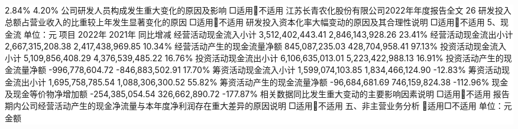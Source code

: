 2.84%
4.20%
公司研发人员构成发生重大变化的原因及影响
□适用不适用
江苏长青农化股份有限公司2022年年度报告全文
26
研发投入总额占营业收入的比重较上年发生显著变化的原因
□适用不适用
研发投入资本化率大幅变动的原因及其合理性说明
□适用不适用
5、现金流
单位：元
项目
2022年
2021年
同比增减
经营活动现金流入小计
3,512,402,443.41
2,846,143,928.26
23.41%
经营活动现金流出小计
2,667,315,208.38
2,417,438,969.85
10.34%
经营活动产生的现金流量净额
845,087,235.03
428,704,958.41
97.13%
投资活动现金流入小计
5,109,856,408.29
4,376,539,485.22
16.76%
投资活动现金流出小计
6,106,635,013.01
5,223,422,988.13
16.91%
投资活动产生的现金流量净额
-996,778,604.72
-846,883,502.91
17.70%
筹资活动现金流入小计
1,599,074,103.85
1,834,466,124.90
-12.83%
筹资活动现金流出小计
1,695,758,785.54
1,088,306,300.52
55.82%
筹资活动产生的现金流量净额
-96,684,681.69
746,159,824.38
-112.96%
现金及现金等价物净增加额
-254,385,054.54
326,662,890.72
-177.87%
相关数据同比发生重大变动的主要影响因素说明
□适用不适用
报告期内公司经营活动产生的现金净流量与本年度净利润存在重大差异的原因说明
□适用不适用
五、非主营业务分析
适用□不适用
单位：元
金额